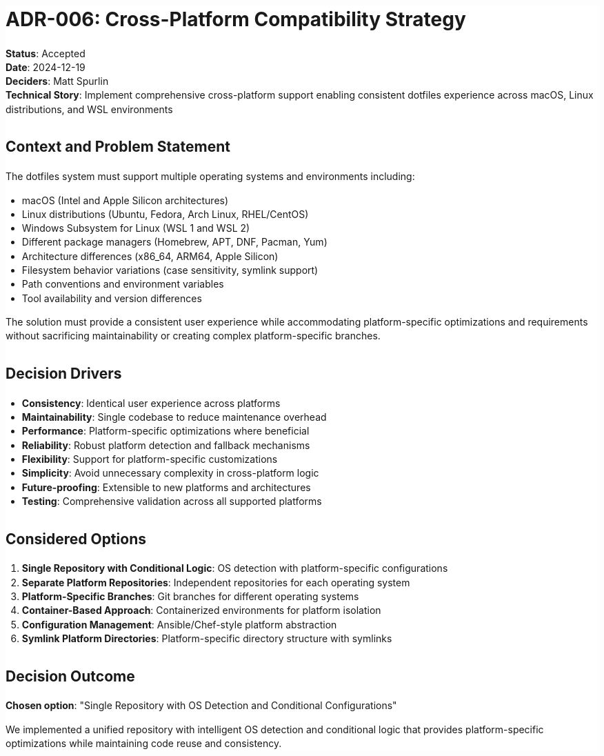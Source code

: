 # ADR-006: Cross-Platform Compatibility Strategy

**Status**: Accepted  
**Date**: 2024-12-19  
**Deciders**: Matt Spurlin  
**Technical Story**: Implement comprehensive cross-platform support enabling consistent dotfiles experience across macOS, Linux distributions, and WSL environments

## Context and Problem Statement

The dotfiles system must support multiple operating systems and environments including:
- macOS (Intel and Apple Silicon architectures)
- Linux distributions (Ubuntu, Fedora, Arch Linux, RHEL/CentOS)
- Windows Subsystem for Linux (WSL 1 and WSL 2)
- Different package managers (Homebrew, APT, DNF, Pacman, Yum)
- Architecture differences (x86_64, ARM64, Apple Silicon)
- Filesystem behavior variations (case sensitivity, symlink support)
- Path conventions and environment variables
- Tool availability and version differences

The solution must provide a consistent user experience while accommodating platform-specific optimizations and requirements without sacrificing maintainability or creating complex platform-specific branches.

## Decision Drivers

- **Consistency**: Identical user experience across platforms
- **Maintainability**: Single codebase to reduce maintenance overhead
- **Performance**: Platform-specific optimizations where beneficial
- **Reliability**: Robust platform detection and fallback mechanisms
- **Flexibility**: Support for platform-specific customizations
- **Simplicity**: Avoid unnecessary complexity in cross-platform logic
- **Future-proofing**: Extensible to new platforms and architectures
- **Testing**: Comprehensive validation across all supported platforms

## Considered Options

1. **Single Repository with Conditional Logic**: OS detection with platform-specific configurations
2. **Separate Platform Repositories**: Independent repositories for each operating system
3. **Platform-Specific Branches**: Git branches for different operating systems
4. **Container-Based Approach**: Containerized environments for platform isolation
5. **Configuration Management**: Ansible/Chef-style platform abstraction
6. **Symlink Platform Directories**: Platform-specific directory structure with symlinks

## Decision Outcome

**Chosen option**: "Single Repository with OS Detection and Conditional Configurations"

We implemented a unified repository with intelligent OS detection and conditional logic that provides platform-specific optimizations while maintaining code reuse and consistency.
